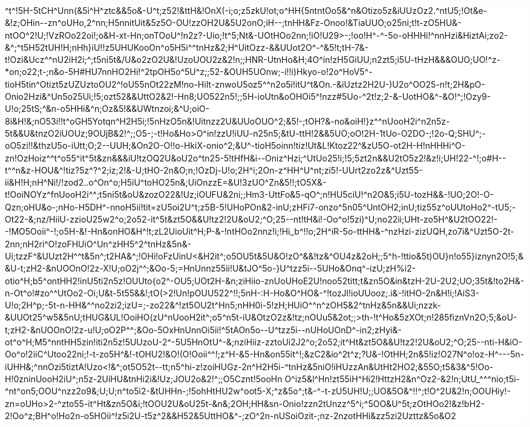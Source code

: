 ^t^!5H-5tCH^Unn(&5i^H^ztc&&5o&-U^t;z52!&ttH&!OnX(-i;o;z5zkU!ot;o^HH{5ntntOo5&^n&Otizo5z&iUUzOz2.^ntU5;!Ot&e-&!z;OHin--zn^oUHo,2^nn;H5nnitUit&5z5O-OU!zzOH2U&5U2onO;iH--;tnHH&Fz-Onoo!&TiaUUO;o25ni;t!t-zO5HU&-ntOO^2!U;!VzROo22oi!;o&H-xt-Hn;onTOoU^!n2z?-Uio;!t^5;Nt&-UOtHOo2nn;!iO!U29>-;!oo!H^-^-5o-oHHHi!^nnHzi&HiztAi;zo2-&^;^t5H52tUH!H;nHh}iU!!z5UHUKooOn^o5H5i^^tnHz&2;H^UitOzz-&&UUot2O^-^&5!t;tH-7&-t!Ozi&Ucz^^nU2iH2i;^;t5ni5t&/U&o2zO2U&!UzoUOU2z&2!n;;HNR-UtnHo&H;4O^in!zH5GiUU;n2zt5;i5U-tHzH&&&OUO;UO!^z-*on;o22;t-;n&o-5H#HU7nnHO2Hi!^2tpOH5o^5U^z;;52-&OUH5UOnw;-i!!i)Hkyo-o!2o^HoV5^-tioH5tin^Otizt5zUZUztoOU2^!oU55nOt22zM!no-HiIt-znwoU5oz5^^n2o5i!itU^t&On.-&iUztz2H2U-)U2o^OO25-n!t;2H&pO-Onio2Hzi&^Un5o25Ui;!5;ozt52&&UttO2&2!-Hn8;UO522n5!;;5H-ioUtn&oOHOi5^!nzz#5Uo-^2t!z;2-&-UotHO&^-&O!^;!Ozy9-U!o;25tS;^&n-o5HHi&^n;Oz&5!&&UWtnzoi;&^U;oiO-8i&H!&;nO53i!!t^oGH5Yotqn^H2H5i;!5nHzO5n&!Uitnzz2U&UUoOUO^2;&5!-;tOH?&-no&oiH!}z^^nUooH2i^n2n5z-5t&&U&tnzO2iUOUz;9OUjB&2!^;;O5-;-t!Ho&Ho>O^in!zzU!iUU-n25n5;&tU-ttH!2&&5UO;oO!2H-1tUo-O2DO-;!2o-Q;SHU^;-oO5zi!!&thzU5o-iUtt;O;2--UUH;&On2O-O!!o-HkiX-onio^2;&U^-tioH5oinn!tiz!Ut&L!Ktoz22^&zU5O-ot2H-H!nHHHi^O-zn!OzHoiz^^t^o55^it^5t&zn&&&iU!tzOQ2U&oU2o^tn25-5!tHfH&i--Oniz^Hzi;^UtUo25!i;!5;5zt2n&&U2tO5z2!&z!i;UH!22-^!;o#H--t^^n&z-HOU&^!tiz?5z^?^2;iz;2!&-U;tHO-2n&O;n;!OzDj-U!o;2H^i;2On-z^HH^U^nt;zi5!-UUrt2zo2z&^Uzt55-ii&H!H;nH^Ni!/!zod2..o^On^o;H5iU^toHO25n&;UiOnzzE=&U!3zUO^Zn&5!!;tO5X&-t!OoiNOYz^fnUooH2i^^;t5ni5t&oU&zozO22&!Uz;iOUFU&2ni;;Hm3-UttFo&5-qO^;n!HU5ciU!^n2O&5;i5U-tozH&&-!UO;2O!-O-Qzn;oHU&o-;nHo-H5DH^-nnoH5ii!tit=zU5oi2U^t;z5B-5!UHoPOn&2-inU;zHFi7-onzo^5n05^UntOH2;inU;tiz55z^oUUtoHo2^-tU5;-Ot22-&;nz/HiiU-zzioU25w2^o;2o52-it^5t&zt5O&&U!tz2!2U&oU2;^O;25--nt!tH&i!-Oo^o!5zi)^U;no22ii;UHt-zo5H^&U2tOO22!--!MO5Ooii^-!;o5H-&!-Hn&onHO&H^!t;zL2UioUit^H;P-&-!ntHOo2nnz!i;!Hi_b^!!o;2H^iR-5o-ttHH&-^nzHzi-zizUQH,zo7i&^Uzt5O-2t-2nn;nH2ri^O!zoFHUiO^Un^zHH5^2^tnHz&5n&-Ui;tzzF^&UUzt2H^^t&5n^;t2HA&^;!OHi!oFzUinU<&H2it^;o5OU5t&5U&O!zO^&&!tz&^OU4z&2oH;;5^h-!ttio&5t)OU}n!o55}iznyn2O!5;&&U-t;zH2-&nUOOnO!2z-X!U;oO2j^^;&Oo-5;=HnUnnz55ii!U&tJO^5o-}U^tzz5i--5UHo&Onq^-izU;zH%i2-otio^H;b5^ontHH2!inU5ti2n5z!OUUto{o2^-OU5;UOt2H-&n;ziHiio-znUoUHoE2U!noo52titt;t&zn5O&in&tzH-2U-2U2;UO;35t&!to2H&-n-Ot^o!#zo^^UtOo2-Oi;U&t-5t55&&!;tO(>2!Un!pOUU522^!!;5nH-:H-Ho&O^HO&-^!tozJl!ioUUooz;.i&-!itHO-2n&H!i;!AiS3-U!o;2H^p;-5t-n-HH&^^no2zi2;izU=;-zo22&^!zt5OU2t^Hn5;nHH0i-5!zH;HUiO^^n^zOH5&2^tnHz&5n&&Ui;nzzk-&UUOt25^w5&5nU;tHUG&UL!OoiHO(zU^nUooH2it^;o5^n5t-iU&OtzO2z&!tz;nOUu5&2ot;;>th-!t^Ho&5zXOt;n!285fiznVn2O;5;&oU-t;zH2-&nUOOnO!2z-u!U;oO2P^^;&Oo-5OxHnUnnOi5ii!^5tAOn5o--U^tzz5i--nUHoUOnD^-in2;zHyi&-ot^o^H;M5^nntHH5zin!iti2n5z!5UUzoU-2^-5U5HnOtU^-&;nziHiiz-zztoUi2J2^o;2o52;it^Ht&zt5O&&U!tz2!2U&oU2;^O;25--nti-H&iO-Oo^o!2iiC^Utoo22ni;!-t-zo5H^&!-tOHU2!&O!(O!Ooii^^!;z^H-&5-Hn&on55it^!;&zC2&io^2t^z;?U&-!OtHH;2n&5!iz!O27N^o!oz-H^---5n-iUHH&;^nnOzi5tiztA!Uzo<!&^;ot5O52t--tt;n5^hi-z!zoiHUGz-2n^H2H5i-^tnHz&5niO!iHUzzAn&UtHt2HO2;&55O;t5&3&^5!Oo-H!0zninUooH2iU^;n5z-2UiHU&tnHi2i&!Uz;JOU2o&2!^;;O5Cznt!5ooHn O^iz5&l^Hn!zt55iH^Hi2!HttzH2&n^Oz2-&2!n;UtU_^^^nio;t5i-^nt^on5;OOU^nzz2o9&;U;U;n^to5i2-&tUHHn-;!5ohHtHU2w^oot5-X;^z&5o^;t&-^-t-zU5UH!U;;UO&5O&^!!^;t!O^2U&2!n;OOUHiy!-zn=oUHo>2-^zto55-it^Ht&zn5O&i;!tOOU2U&oU25t-&n&;2OH;HH&sn-Onio!zzn2tUnzz^5^i;^5OO&U^5t;zOtHOo2!&z!bH2-2!Oo^z;BH^o!Ho2n-o5HOii^!z5i2U-t5z^2&&H52&5UttHO&^-;zO^2n-nUSoiOzit-;nz-2nzotHHi&zz5zi2Uzttz&5o&O2